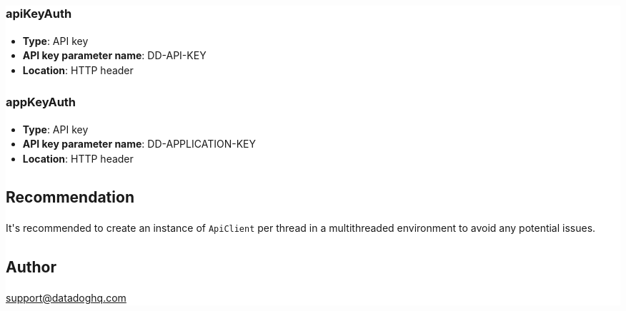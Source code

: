 ### apiKeyAuth

- **Type**: API key
- **API key parameter name**: DD-API-KEY
- **Location**: HTTP header

### appKeyAuth

- **Type**: API key
- **API key parameter name**: DD-APPLICATION-KEY
- **Location**: HTTP header

## Recommendation

It's recommended to create an instance of `ApiClient` per thread in a multithreaded environment to avoid any potential issues.

## Author

support@datadoghq.com
